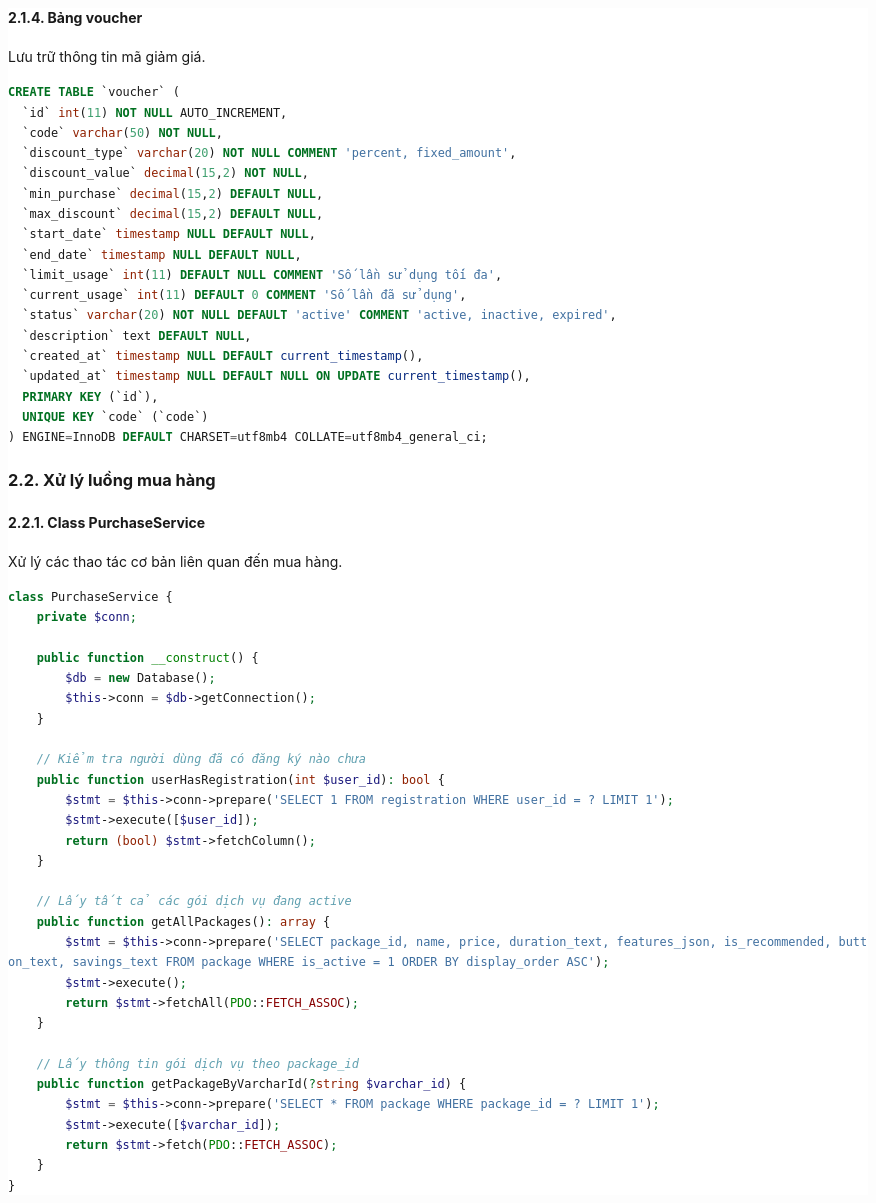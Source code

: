 #### 2.1.4. Bảng voucher
Lưu trữ thông tin mã giảm giá.

```sql
CREATE TABLE `voucher` (
  `id` int(11) NOT NULL AUTO_INCREMENT,
  `code` varchar(50) NOT NULL,
  `discount_type` varchar(20) NOT NULL COMMENT 'percent, fixed_amount',
  `discount_value` decimal(15,2) NOT NULL,
  `min_purchase` decimal(15,2) DEFAULT NULL,
  `max_discount` decimal(15,2) DEFAULT NULL,
  `start_date` timestamp NULL DEFAULT NULL,
  `end_date` timestamp NULL DEFAULT NULL,
  `limit_usage` int(11) DEFAULT NULL COMMENT 'Số lần sử dụng tối đa',
  `current_usage` int(11) DEFAULT 0 COMMENT 'Số lần đã sử dụng',
  `status` varchar(20) NOT NULL DEFAULT 'active' COMMENT 'active, inactive, expired',
  `description` text DEFAULT NULL,
  `created_at` timestamp NULL DEFAULT current_timestamp(),
  `updated_at` timestamp NULL DEFAULT NULL ON UPDATE current_timestamp(),
  PRIMARY KEY (`id`),
  UNIQUE KEY `code` (`code`)
) ENGINE=InnoDB DEFAULT CHARSET=utf8mb4 COLLATE=utf8mb4_general_ci;
```

### 2.2. Xử lý luồng mua hàng

#### 2.2.1. Class PurchaseService
Xử lý các thao tác cơ bản liên quan đến mua hàng.

```php
class PurchaseService {
    private $conn;

    public function __construct() {
        $db = new Database();
        $this->conn = $db->getConnection();
    }

    // Kiểm tra người dùng đã có đăng ký nào chưa
    public function userHasRegistration(int $user_id): bool {
        $stmt = $this->conn->prepare('SELECT 1 FROM registration WHERE user_id = ? LIMIT 1');
        $stmt->execute([$user_id]);
        return (bool) $stmt->fetchColumn();
    }

    // Lấy tất cả các gói dịch vụ đang active
    public function getAllPackages(): array {
        $stmt = $this->conn->prepare('SELECT package_id, name, price, duration_text, features_json, is_recommended, button_text, savings_text FROM package WHERE is_active = 1 ORDER BY display_order ASC');
        $stmt->execute();
        return $stmt->fetchAll(PDO::FETCH_ASSOC);
    }

    // Lấy thông tin gói dịch vụ theo package_id
    public function getPackageByVarcharId(?string $varchar_id) {
        $stmt = $this->conn->prepare('SELECT * FROM package WHERE package_id = ? LIMIT 1');
        $stmt->execute([$varchar_id]);
        return $stmt->fetch(PDO::FETCH_ASSOC);
    }
}
```
